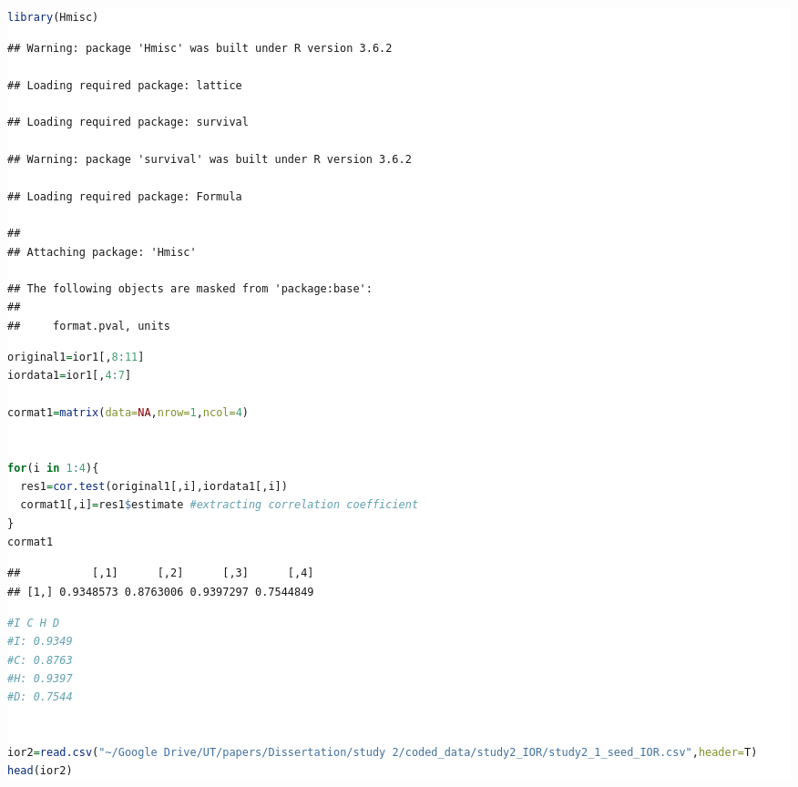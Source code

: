 ``` r
library(Hmisc)
```

    ## Warning: package 'Hmisc' was built under R version 3.6.2

    ## Loading required package: lattice

    ## Loading required package: survival

    ## Warning: package 'survival' was built under R version 3.6.2

    ## Loading required package: Formula

    ## 
    ## Attaching package: 'Hmisc'

    ## The following objects are masked from 'package:base':
    ## 
    ##     format.pval, units

``` r
original1=ior1[,8:11]
iordata1=ior1[,4:7]

cormat1=matrix(data=NA,nrow=1,ncol=4)


for(i in 1:4){
  res1=cor.test(original1[,i],iordata1[,i])
  cormat1[,i]=res1$estimate #extracting correlation coefficient
}
cormat1
```

    ##           [,1]      [,2]      [,3]      [,4]
    ## [1,] 0.9348573 0.8763006 0.9397297 0.7544849

``` r
#I C H D
#I: 0.9349
#C: 0.8763
#H: 0.9397
#D: 0.7544
  

ior2=read.csv("~/Google Drive/UT/papers/Dissertation/study 2/coded_data/study2_IOR/study2_1_seed_IOR.csv",header=T)
head(ior2)
```
